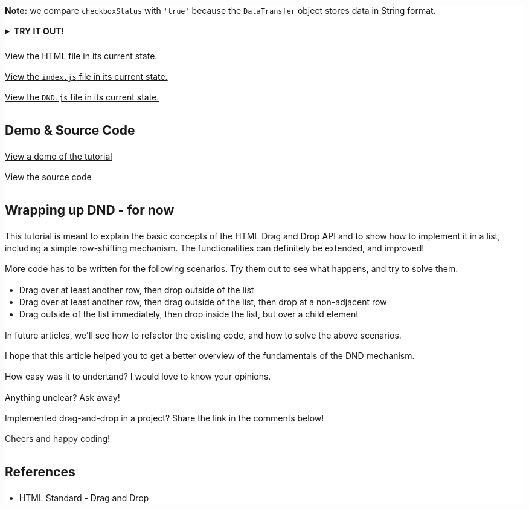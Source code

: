 **Note:** we compare `checkboxStatus` with `'true'` because the `DataTransfer` object stores data in String format.

<details><summary><strong>TRY IT OUT!</strong></summary></details>
<br>
<a href="https://github.com/AkashaRojee/list-drag-and-drop-tutorial/blob/js/index.html" target="_blank">View the HTML file in its current state.</a>

<a href="https://github.com/AkashaRojee/list-drag-and-drop-tutorial/blob/js/index.js" target="_blank">View the `index.js` file in its current state.</a>

<a href="https://github.com/AkashaRojee/list-drag-and-drop-tutorial/blob/js/DND.js" target="_blank">View the `DND.js` file in its current state.</a>

## Demo & Source Code

<a href="https://www.akasharojee.codes/list-drag-and-drop-tutorial/" target="_blank">View a demo of the tutorial</a>

<a href="https://github.com/AkashaRojee/list-drag-and-drop-tutorial" target="_blank">View the source code</a>

## Wrapping up DND - for now

This tutorial is meant to explain the basic concepts of the HTML Drag and Drop API and to show how to implement it in a list, including a simple row-shifting mechanism. The functionalities can definitely be extended, and improved!

More code has to be written for the following scenarios. Try them out to see what happens, and try to solve them.

- Drag over at least another row, then drop outside of the list
- Drag over at least another row, then drag outside of the list, then drop at a non-adjacent row
- Drag outside of the list immediately, then drop inside the list, but over a child element

In future articles, we'll see how to refactor the existing code, and how to solve the above scenarios.

I hope that this article helped you to get a better overview of the fundamentals of the DND mechanism.

How easy was it to undertand? I would love to know your opinions.

Anything unclear? Ask away!

Implemented drag-and-drop in a project? Share the link in the comments below!

Cheers and happy coding!

## References

* <a href="https://html.spec.whatwg.org/multipage/dnd.html#the-drag-data-store" target="_blank">HTML Standard - Drag and Drop</a>